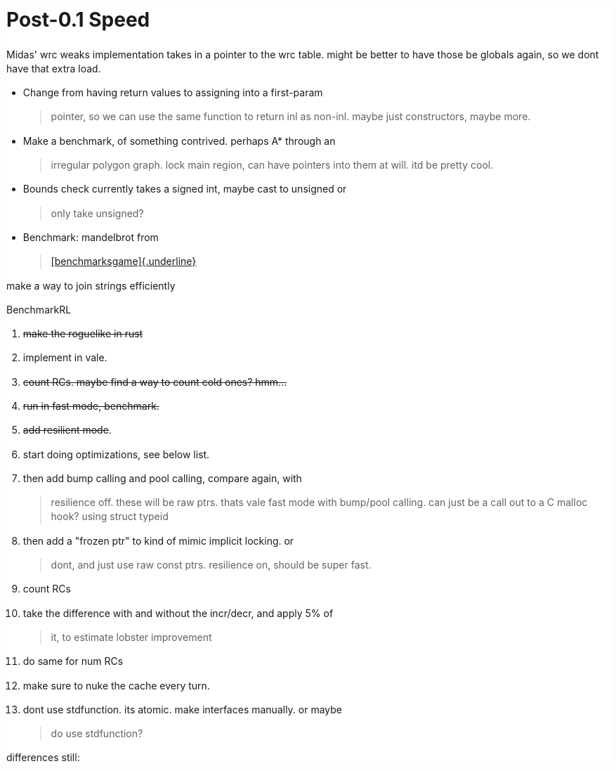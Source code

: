 # Post-0.1 Speed

Midas\' wrc weaks implementation takes in a pointer to the wrc table.
might be better to have those be globals again, so we dont have that
extra load.

-   Change from having return values to assigning into a first-param
    > pointer, so we can use the same function to return inl as non-inl.
    > maybe just constructors, maybe more.

-   Make a benchmark, of something contrived. perhaps A\* through an
    > irregular polygon graph. lock main region, can have pointers into
    > them at will. itd be pretty cool.

-   Bounds check currently takes a signed int, maybe cast to unsigned or
    > only take unsigned?

-   Benchmark: mandelbrot from
    > [[benchmarksgame]{.underline}](https://benchmarksgame-team.pages.debian.net/benchmarksgame/fastest/gpp-rust.html)

make a way to join strings efficiently

BenchmarkRL

1.  ~~make the roguelike in rust~~

2.  implement in vale.

3.  ~~count RCs. maybe find a way to count cold ones? hmm\...~~

4.  ~~run in fast mode, benchmark.~~

5.  ~~add resilient mode~~.

6.  start doing optimizations, see below list.

7.  then add bump calling and pool calling, compare again, with
    > resilience off. these will be raw ptrs. thats vale fast mode with
    > bump/pool calling. can just be a call out to a C malloc hook?
    > using struct typeid

8.  then add a \"frozen ptr\" to kind of mimic implicit locking. or
    > dont, and just use raw const ptrs. resilience on, should be super
    > fast.

9.  count RCs

10. take the difference with and without the incr/decr, and apply 5% of
    > it, to estimate lobster improvement

11. do same for num RCs

12. make sure to nuke the cache every turn.

13. dont use stdfunction. its atomic. make interfaces manually. or maybe
    > do use stdfunction?

differences still:
